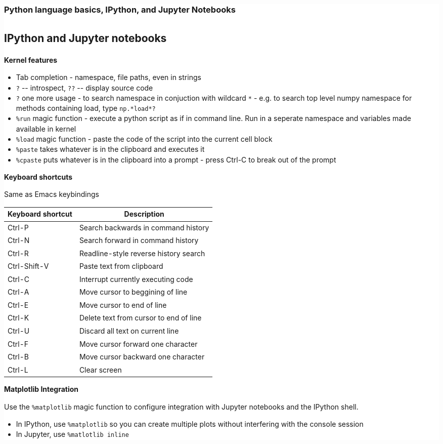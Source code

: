 ### Python language basics, IPython, and Jupyter Notebooks

## IPython and Jupyter notebooks

**Kernel features**

* Tab completion - namespace, file paths, even in strings
* `?` -- introspect, `??` -- display source code
* `?` one more usage - to search namespace in conjuction with wildcard `*` - e.g. to search top level numpy namespace for methods containing load, type `np.*load*?`
* `%run` magic function - execute a python script as if in command line. Run in a seperate namespace and variables made available in kernel
* `%load` magic function - paste the code of the script into the current cell block
* `%paste` takes whatever is in the clipboard and executes it
* `%cpaste` puts whatever is in the clipboard into a prompt - press Ctrl-C to break out of the prompt

**Keyboard shortcuts**

Same as Emacs keybindings

| Keyboard shortcut | Description                            |
|-------------------|----------------------------------------|
| Ctrl-P            | Search backwards in command history    |
| Ctrl-N            | Search forward in command history      |
| Ctrl-R            | Readline-style reverse history search  |
| Ctrl-Shift-V      | Paste text from clipboard              |
| Ctrl-C            | Interrupt currently executing code     |
| Ctrl-A            | Move cursor to beggining of line       |
| Ctrl-E            | Move cursor to end of line             |
| Ctrl-K            | Delete text from cursor to end of line |
| Ctrl-U            | Discard all text on current line       |
| Ctrl-F            | Move cursor forward one character      |
| Ctrl-B            | Move cursor backward one character     |
| Ctrl-L            | Clear screen                           |

**Matplotlib Integration**

Use the `%matplotlib` magic function to configure integration with Jupyter notebooks and the IPython shell.

* In IPython, use `%matplotlib` so you can create multiple plots without interfering with the console session
* In Jupyter, use `%matlotlib inline` 
